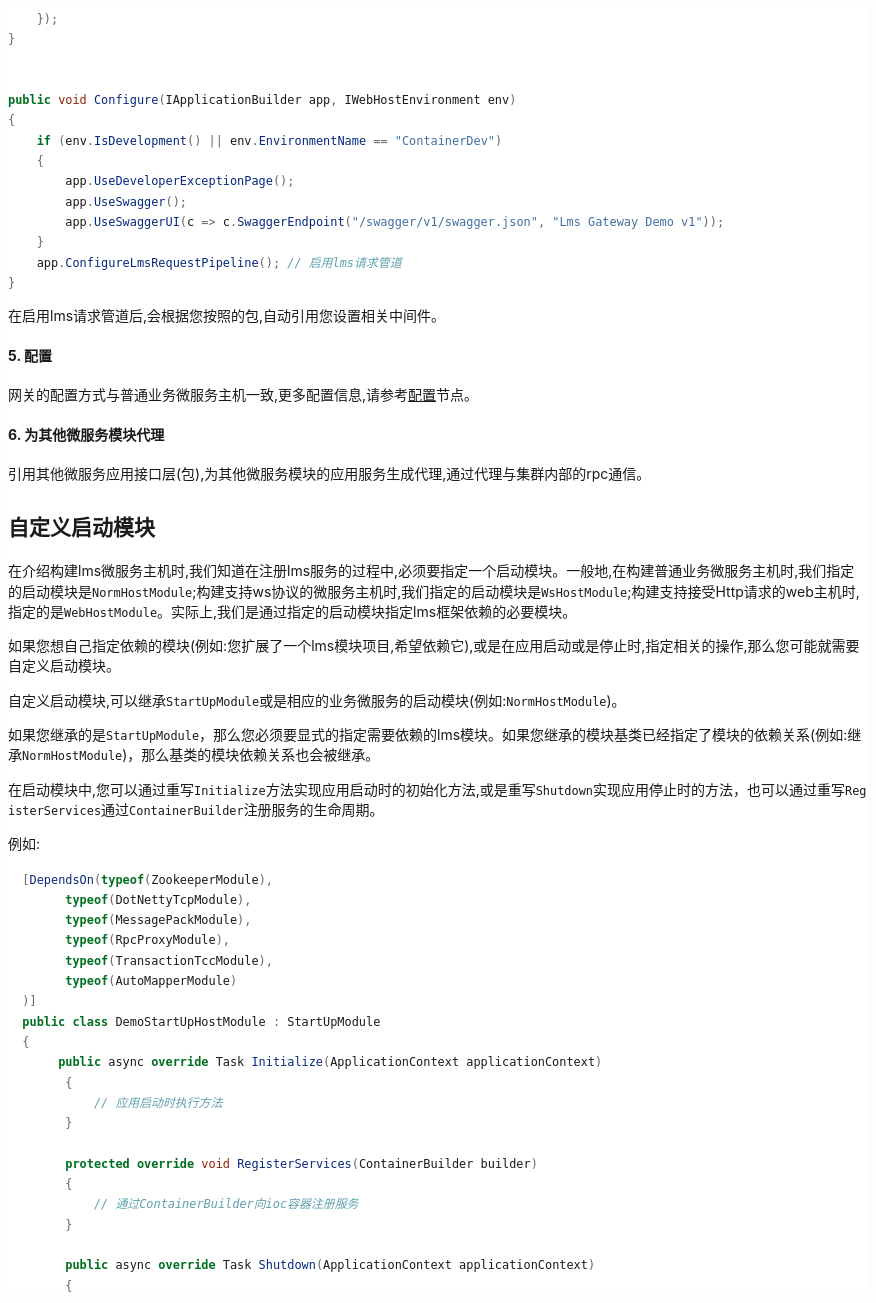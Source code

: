 ```csharp
    });
}


public void Configure(IApplicationBuilder app, IWebHostEnvironment env)
{
    if (env.IsDevelopment() || env.EnvironmentName == "ContainerDev")
    {
        app.UseDeveloperExceptionPage();
        app.UseSwagger();
        app.UseSwaggerUI(c => c.SwaggerEndpoint("/swagger/v1/swagger.json", "Lms Gateway Demo v1"));
    }
    app.ConfigureLmsRequestPipeline(); // 启用lms请求管道
}
```

在启用lms请求管道后,会根据您按照的包,自动引用您设置相关中间件。

#### 5. 配置

网关的配置方式与普通业务微服务主机一致,更多配置信息,请参考[配置](#)节点。

#### 6. 为其他微服务模块代理

引用其他微服务应用接口层(包),为其他微服务模块的应用服务生成代理,通过代理与集群内部的rpc通信。

## 自定义启动模块

在介绍构建lms微服务主机时,我们知道在注册lms服务的过程中,必须要指定一个启动模块。一般地,在构建普通业务微服务主机时,我们指定的启动模块是`NormHostModule`;构建支持ws协议的微服务主机时,我们指定的启动模块是`WsHostModule`;构建支持接受Http请求的web主机时,指定的是`WebHostModule`。实际上,我们是通过指定的启动模块指定lms框架依赖的必要模块。

如果您想自己指定依赖的模块(例如:您扩展了一个lms模块项目,希望依赖它),或是在应用启动或是停止时,指定相关的操作,那么您可能就需要自定义启动模块。

自定义启动模块,可以继承`StartUpModule`或是相应的业务微服务的启动模块(例如:`NormHostModule`)。

如果您继承的是`StartUpModule`，那么您必须要显式的指定需要依赖的lms模块。如果您继承的模块基类已经指定了模块的依赖关系(例如:继承`NormHostModule`)，那么基类的模块依赖关系也会被继承。

在启动模块中,您可以通过重写`Initialize`方法实现应用启动时的初始化方法,或是重写`Shutdown`实现应用停止时的方法，也可以通过重写`RegisterServices`通过`ContainerBuilder`注册服务的生命周期。

例如:

```csharp
  [DependsOn(typeof(ZookeeperModule),
        typeof(DotNettyTcpModule),
        typeof(MessagePackModule),
        typeof(RpcProxyModule),
        typeof(TransactionTccModule),
        typeof(AutoMapperModule)
  )]
  public class DemoStartUpHostModule : StartUpModule
  {
       public async override Task Initialize(ApplicationContext applicationContext)
        {
            // 应用启动时执行方法
        }

        protected override void RegisterServices(ContainerBuilder builder)
        {
            // 通过ContainerBuilder向ioc容器注册服务
        }

        public async override Task Shutdown(ApplicationContext applicationContext)
        {
```